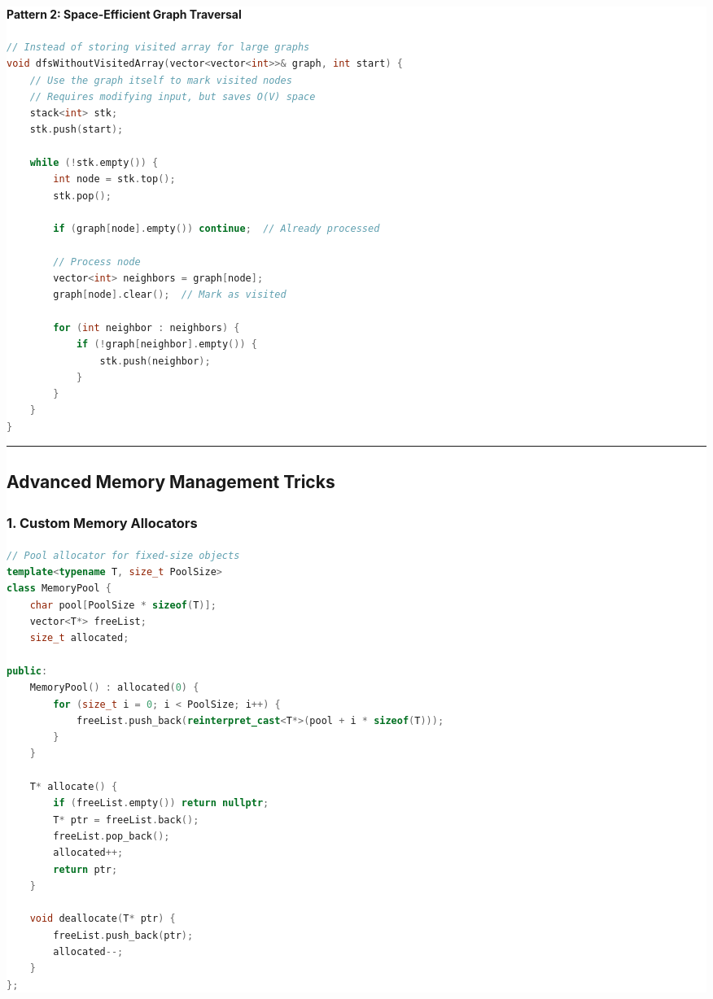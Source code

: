 #### Pattern 2: Space-Efficient Graph Traversal
```cpp
// Instead of storing visited array for large graphs
void dfsWithoutVisitedArray(vector<vector<int>>& graph, int start) {
    // Use the graph itself to mark visited nodes
    // Requires modifying input, but saves O(V) space
    stack<int> stk;
    stk.push(start);
    
    while (!stk.empty()) {
        int node = stk.top();
        stk.pop();
        
        if (graph[node].empty()) continue;  // Already processed
        
        // Process node
        vector<int> neighbors = graph[node];
        graph[node].clear();  // Mark as visited
        
        for (int neighbor : neighbors) {
            if (!graph[neighbor].empty()) {
                stk.push(neighbor);
            }
        }
    }
}
```

---

## Advanced Memory Management Tricks

### 1. **Custom Memory Allocators**
```cpp
// Pool allocator for fixed-size objects
template<typename T, size_t PoolSize>
class MemoryPool {
    char pool[PoolSize * sizeof(T)];
    vector<T*> freeList;
    size_t allocated;
    
public:
    MemoryPool() : allocated(0) {
        for (size_t i = 0; i < PoolSize; i++) {
            freeList.push_back(reinterpret_cast<T*>(pool + i * sizeof(T)));
        }
    }
    
    T* allocate() {
        if (freeList.empty()) return nullptr;
        T* ptr = freeList.back();
        freeList.pop_back();
        allocated++;
        return ptr;
    }
    
    void deallocate(T* ptr) {
        freeList.push_back(ptr);
        allocated--;
    }
};
```
